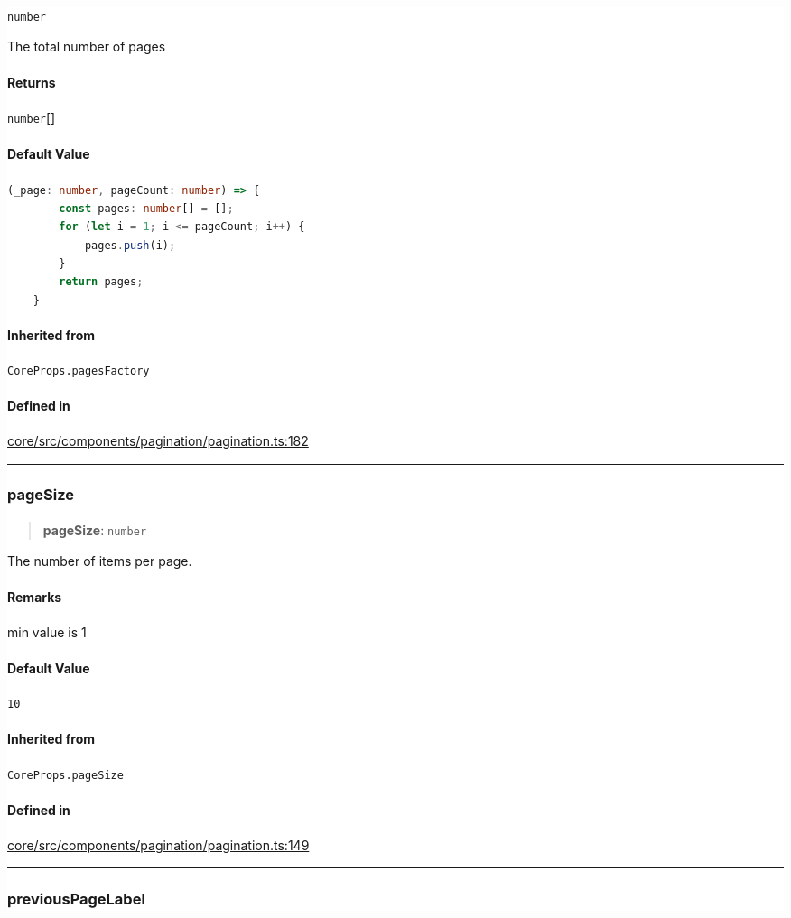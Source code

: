 `number`

The total number of pages

#### Returns

`number`[]

#### Default Value

```ts
(_page: number, pageCount: number) => {
		const pages: number[] = [];
		for (let i = 1; i <= pageCount; i++) {
			pages.push(i);
		}
		return pages;
	}
```

#### Inherited from

`CoreProps.pagesFactory`

#### Defined in

[core/src/components/pagination/pagination.ts:182](https://github.com/AmadeusITGroup/AgnosUI/blob/8a8a9a4dc1d3ff264f45110dad1a1504679fe336/core/src/components/pagination/pagination.ts#L182)

***

### pageSize

> **pageSize**: `number`

The number of items per page.

#### Remarks

min value is 1

#### Default Value

`10`

#### Inherited from

`CoreProps.pageSize`

#### Defined in

[core/src/components/pagination/pagination.ts:149](https://github.com/AmadeusITGroup/AgnosUI/blob/8a8a9a4dc1d3ff264f45110dad1a1504679fe336/core/src/components/pagination/pagination.ts#L149)

***

### previousPageLabel
